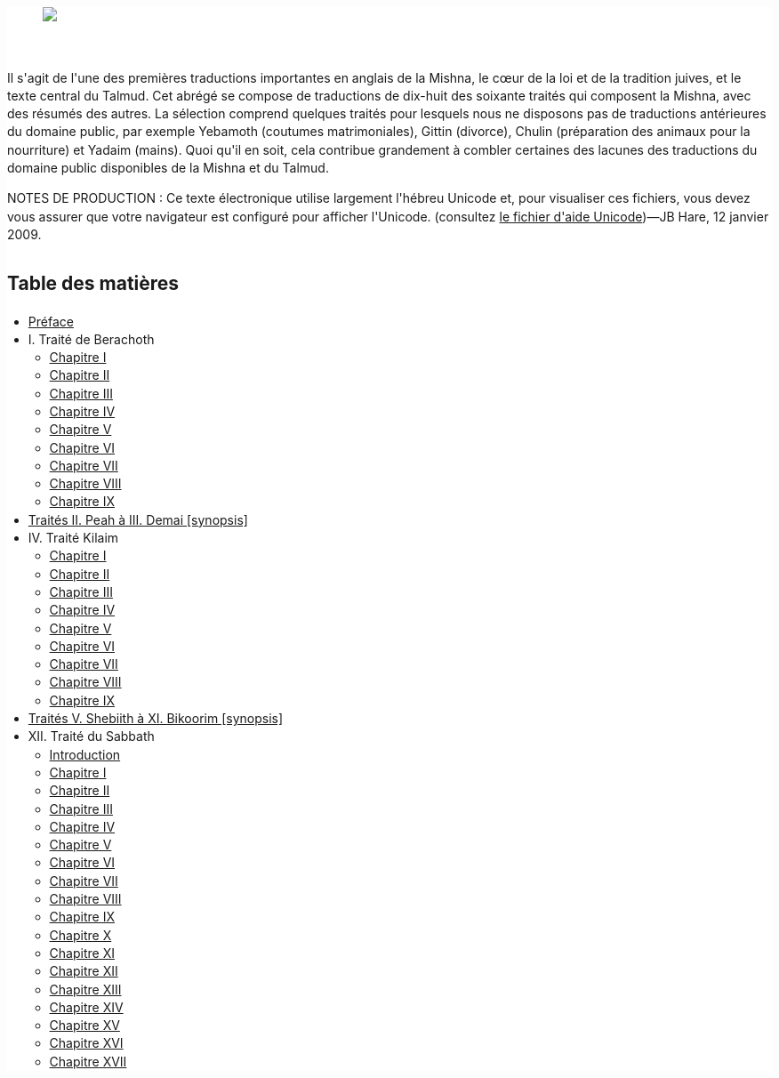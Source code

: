 <figure id="Figure_1" class="image urantiapedia image-style-align-center">
<img src="/image/book/Judaism/The_Mishna/menorah.jpg">
</figure>

<br style="clear:both;"/>

Il s'agit de l'une des premières traductions importantes en anglais de la Mishna, le cœur de la loi et de la tradition juives, et le texte central du Talmud. Cet abrégé se compose de traductions de dix-huit des soixante traités qui composent la Mishna, avec des résumés des autres. La sélection comprend quelques traités pour lesquels nous ne disposons pas de traductions antérieures du domaine public, par exemple Yebamoth (coutumes matrimoniales), Gittin (divorce), Chulin (préparation des animaux pour la nourriture) et Yadaim (mains). Quoi qu'il en soit, cela contribue grandement à combler certaines des lacunes des traductions du domaine public disponibles de la Mishna et du Talmud.

NOTES DE PRODUCTION : Ce texte électronique utilise largement l'hébreu Unicode et, pour visualiser ces fichiers, vous devez vous assurer que votre navigateur est configuré pour afficher l'Unicode. (consultez [le fichier d'aide Unicode](https://sacred-texts.com/unicode.htm))—JB Hare, 12 janvier 2009.



## Table des matières

- [Préface](/fr/book/Judaism/The_Mishna/Preface)
- I. Traité de Berachoth
	- [Chapitre I](/fr/book/Judaism/The_Mishna/Treatise1_Berachoth_1)
	- [Chapitre II](/fr/book/Judaism/The_Mishna/Treatise1_Berachoth_2)
	- [Chapitre III](/fr/book/Judaism/The_Mishna/Treatise1_Berachoth_3)
	- [Chapitre IV](/fr/book/Judaism/The_Mishna/Treatise1_Berachoth_4)
	- [Chapitre V](/fr/book/Judaism/The_Mishna/Treatise1_Berachoth_5)
	- [Chapitre VI](/fr/book/Judaism/The_Mishna/Treatise1_Berachoth_6)
	- [Chapitre VII](/fr/book/Judaism/The_Mishna/Treatise1_Berachoth_7)
	- [Chapitre VIII](/fr/book/Judaism/The_Mishna/Treatise1_Berachoth_8)
	- [Chapitre IX](/fr/book/Judaism/The_Mishna/Treatise1_Berachoth_9)
- [Traités II. Peah à III. Demai [synopsis]](/fr/book/Judaism/The_Mishna/Treatise_2)
- IV. Traité Kilaim
	- [Chapitre I](/fr/book/Judaism/The_Mishna/Treatise4_Kilaim_1)
	- [Chapitre II](/fr/book/Judaism/The_Mishna/Treatise4_Kilaim_2)
	- [Chapitre III](/fr/book/Judaism/The_Mishna/Treatise4_Kilaim_3)
	- [Chapitre IV](/fr/book/Judaism/The_Mishna/Treatise4_Kilaim_4)
	- [Chapitre V](/fr/book/Judaism/The_Mishna/Treatise4_Kilaim_5)
	- [Chapitre VI](/fr/book/Judaism/The_Mishna/Treatise4_Kilaim_6)
	- [Chapitre VII](/fr/book/Judaism/The_Mishna/Treatise4_Kilaim_7)
	- [Chapitre VIII](/fr/book/Judaism/The_Mishna/Treatise4_Kilaim_8)
	- [Chapitre IX](/fr/book/Judaism/The_Mishna/Treatise4_Kilaim_9)
- [Traités V. Shebiith à XI. Bikoorim [synopsis]](/fr/book/Judaism/The_Mishna/Treatise_5)
- XII. Traité du Sabbath
	- [Introduction](/fr/book/Judaism/The_Mishna/Treatise12_Sabbath_Intro)
	- [Chapitre I](/fr/book/Judaism/The_Mishna/Treatise12_Sabbath_1)
	- [Chapitre II](/fr/book/Judaism/The_Mishna/Treatise12_Sabbath_2)
	- [Chapitre III](/fr/book/Judaism/The_Mishna/Treatise12_Sabbath_3)
	- [Chapitre IV](/fr/book/Judaism/The_Mishna/Treatise12_Sabbath_4)
	- [Chapitre V](/fr/book/Judaism/The_Mishna/Treatise12_Sabbath_5)
	- [Chapitre VI](/fr/book/Judaism/The_Mishna/Treatise12_Sabbath_6)
	- [Chapitre VII](/fr/book/Judaism/The_Mishna/Treatise12_Sabbath_7)
	- [Chapitre VIII](/fr/book/Judaism/The_Mishna/Treatise12_Sabbath_8)
	- [Chapitre IX](/fr/book/Judaism/The_Mishna/Treatise12_Sabbath_9)
	- [Chapitre X](/fr/book/Judaism/The_Mishna/Treatise12_Sabbath_10)
	- [Chapitre XI](/fr/book/Judaism/The_Mishna/Treatise12_Sabbath_11)
	- [Chapitre XII](/fr/book/Judaism/The_Mishna/Treatise12_Sabbath_12)
	- [Chapitre XIII](/fr/book/Judaism/The_Mishna/Treatise12_Sabbath_13)
	- [Chapitre XIV](/fr/book/Judaism/The_Mishna/Treatise12_Sabbath_14)
	- [Chapitre XV](/fr/book/Judaism/The_Mishna/Treatise12_Sabbath_15)
	- [Chapitre XVI](/fr/book/Judaism/The_Mishna/Treatise12_Sabbath_16)
	- [Chapitre XVII](/fr/book/Judaism/The_Mishna/Treatise12_Sabbath_17)